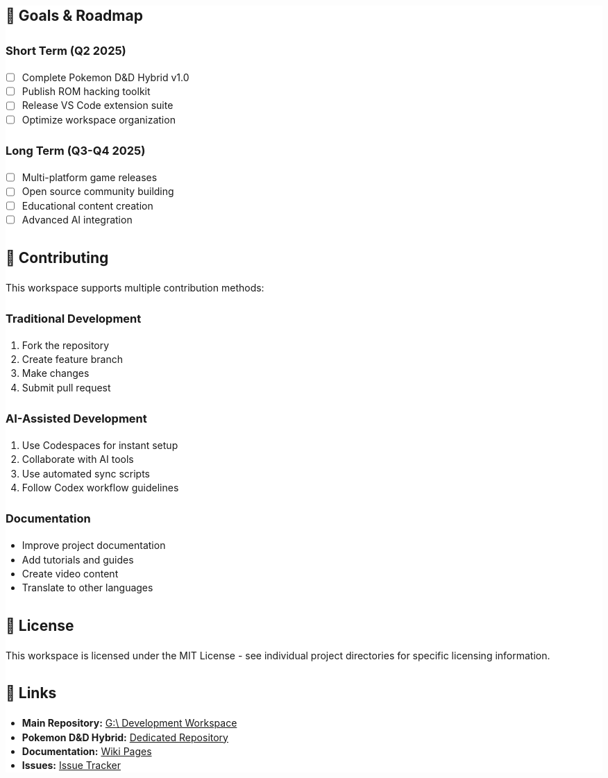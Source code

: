 ## 🎯 Goals & Roadmap

### **Short Term (Q2 2025)**
- [ ] Complete Pokemon D&D Hybrid v1.0
- [ ] Publish ROM hacking toolkit
- [ ] Release VS Code extension suite
- [ ] Optimize workspace organization

### **Long Term (Q3-Q4 2025)**
- [ ] Multi-platform game releases
- [ ] Open source community building
- [ ] Educational content creation
- [ ] Advanced AI integration

## 🤝 Contributing

This workspace supports multiple contribution methods:

### **Traditional Development**
1. Fork the repository
2. Create feature branch
3. Make changes
4. Submit pull request

### **AI-Assisted Development**
1. Use Codespaces for instant setup
2. Collaborate with AI tools
3. Use automated sync scripts
4. Follow Codex workflow guidelines

### **Documentation**
- Improve project documentation
- Add tutorials and guides
- Create video content
- Translate to other languages

## 📄 License

This workspace is licensed under the MIT License - see individual project directories for specific licensing information.

## 🔗 Links

- **Main Repository:** [G:\ Development Workspace](https://github.com/coltsfan0791/g-drive-development)
- **Pokemon D&D Hybrid:** [Dedicated Repository](https://github.com/coltsfan0791/pokemon-dnd-hybrid)
- **Documentation:** [Wiki Pages](https://github.com/coltsfan0791/g-drive-development/wiki)
- **Issues:** [Issue Tracker](https://github.com/coltsfan0791/g-drive-development/issues)
